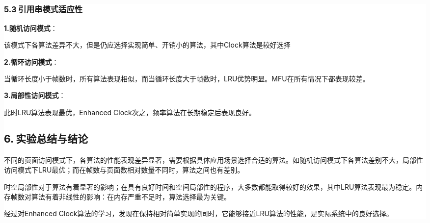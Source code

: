 ### 5.3 引用串模式适应性

**1.随机访问模式**：

该模式下各算法差异不大，但是仍应选择实现简单、开销小的算法，其中Clock算法是较好选择

**2.循环访问模式**：

当循环长度小于帧数时，所有算法表现相似，而当循环长度大于帧数时，LRU优势明显。MFU在所有情况下都表现较差。

**3.局部性访问模式**：

此时LRU算法表现最优，Enhanced Clock次之，频率算法在长期稳定后表现良好。

## 6. 实验总结与结论

不同的页面访问模式下，各算法的性能表现差异显著，需要根据具体应用场景选择合适的算法。如随机访问模式下各算法差别不大，局部性访问模式下LRU最优；而在帧数与页面数相对数量不同时，算法之间也有差别。

时空局部性对于算法有着显著的影响；在具有良好时间和空间局部性的程序，大多数都能取得较好的效果，其中LRU算法表现最为稳定。内存帧数对算法有着非线性的影响：在内存严重不足时，算法选择最为关键。

经过对Enhanced Clock算法的学习，发现在保持相对简单实现的同时，它能够接近LRU算法的性能，是实际系统中的良好选择。

